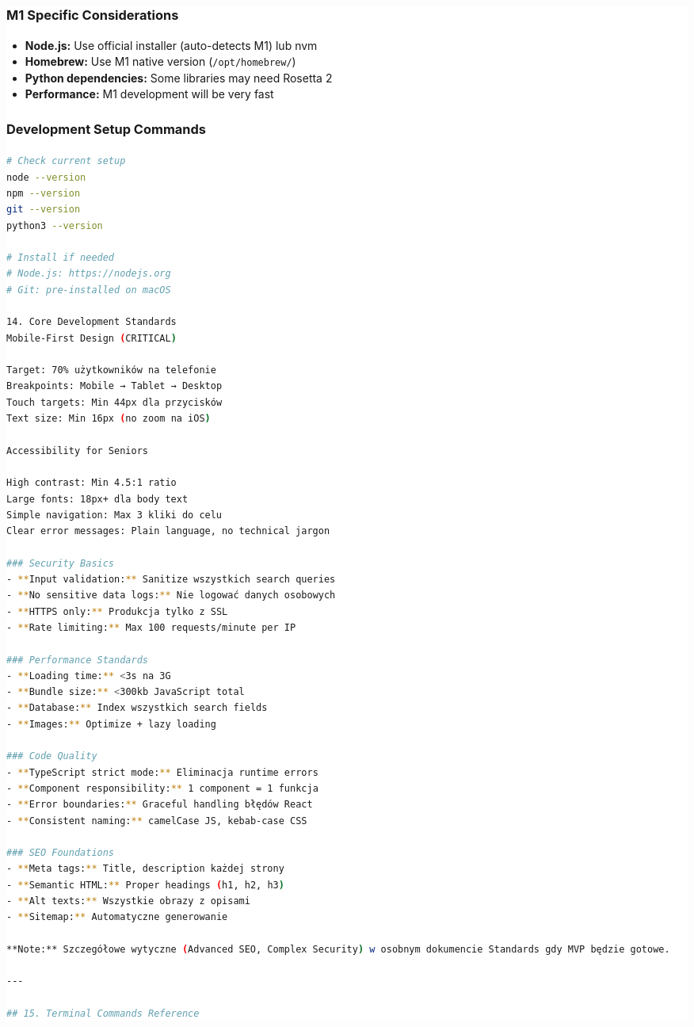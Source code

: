 ### M1 Specific Considerations
- **Node.js:** Use official installer (auto-detects M1) lub nvm
- **Homebrew:** Use M1 native version (`/opt/homebrew/`)
- **Python dependencies:** Some libraries may need Rosetta 2
- **Performance:** M1 development will be very fast

### Development Setup Commands
```bash
# Check current setup
node --version
npm --version
git --version
python3 --version

# Install if needed
# Node.js: https://nodejs.org
# Git: pre-installed on macOS

14. Core Development Standards
Mobile-First Design (CRITICAL)

Target: 70% użytkowników na telefonie
Breakpoints: Mobile → Tablet → Desktop
Touch targets: Min 44px dla przycisków
Text size: Min 16px (no zoom na iOS)

Accessibility for Seniors

High contrast: Min 4.5:1 ratio
Large fonts: 18px+ dla body text
Simple navigation: Max 3 kliki do celu
Clear error messages: Plain language, no technical jargon

### Security Basics
- **Input validation:** Sanitize wszystkich search queries
- **No sensitive data logs:** Nie logować danych osobowych
- **HTTPS only:** Produkcja tylko z SSL
- **Rate limiting:** Max 100 requests/minute per IP

### Performance Standards
- **Loading time:** <3s na 3G
- **Bundle size:** <300kb JavaScript total
- **Database:** Index wszystkich search fields
- **Images:** Optimize + lazy loading

### Code Quality
- **TypeScript strict mode:** Eliminacja runtime errors
- **Component responsibility:** 1 component = 1 funkcja
- **Error boundaries:** Graceful handling błędów React
- **Consistent naming:** camelCase JS, kebab-case CSS

### SEO Foundations
- **Meta tags:** Title, description każdej strony
- **Semantic HTML:** Proper headings (h1, h2, h3)
- **Alt texts:** Wszystkie obrazy z opisami
- **Sitemap:** Automatyczne generowanie

**Note:** Szczegółowe wytyczne (Advanced SEO, Complex Security) w osobnym dokumencie Standards gdy MVP będzie gotowe.

---

## 15. Terminal Commands Reference
```